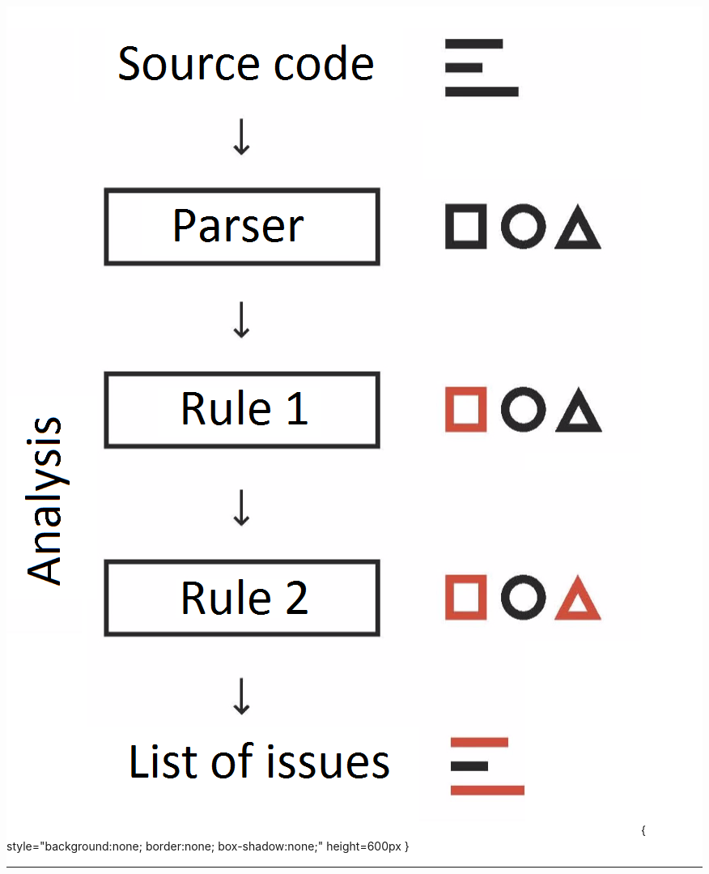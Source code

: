 ![](assets/linter-architecture-with-rules.png){ style="background:none; border:none; box-shadow:none;" height=600px }

---